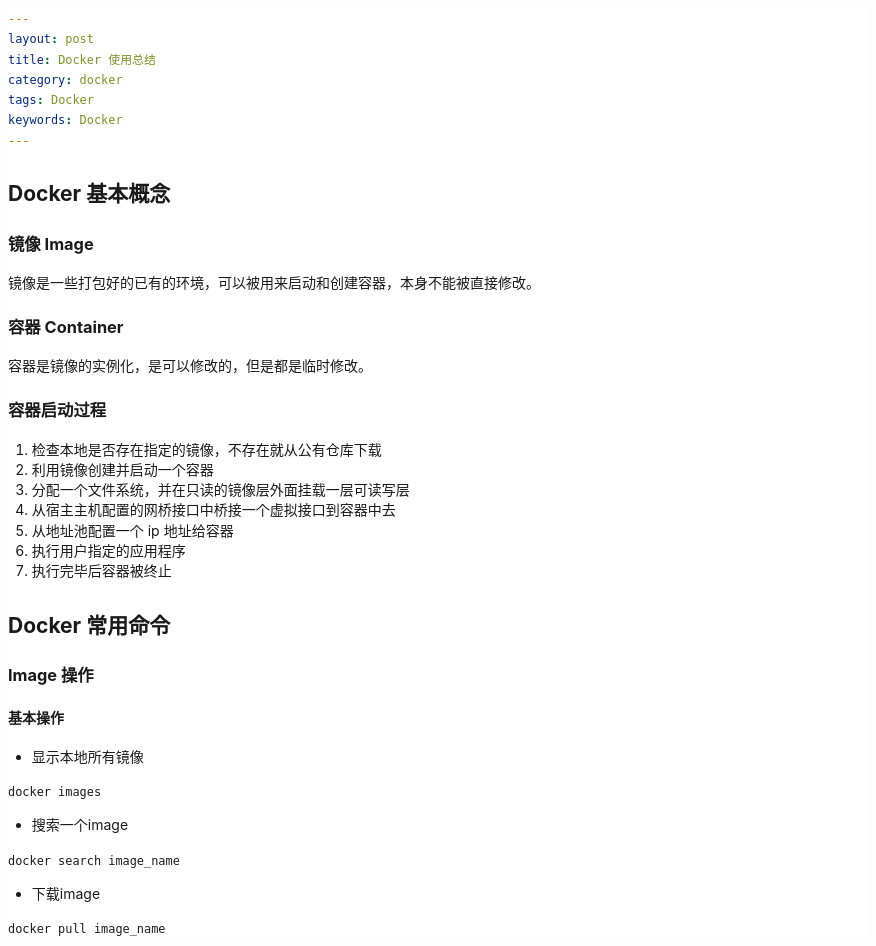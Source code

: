 ```yaml
---
layout: post
title: Docker 使用总结
category: docker
tags: Docker
keywords: Docker
---
```


## Docker 基本概念

### 镜像 Image

镜像是一些打包好的已有的环境，可以被用来启动和创建容器，本身不能被直接修改。

### 容器 Container

容器是镜像的实例化，是可以修改的，但是都是临时修改。

### 容器启动过程

1. 检查本地是否存在指定的镜像，不存在就从公有仓库下载
2. 利用镜像创建并启动一个容器
3. 分配一个文件系统，并在只读的镜像层外面挂载一层可读写层
4. 从宿主主机配置的网桥接口中桥接一个虚拟接口到容器中去
5. 从地址池配置一个 ip 地址给容器
6. 执行用户指定的应用程序
7. 执行完毕后容器被终止

## Docker 常用命令

### Image 操作

#### 基本操作

- 显示本地所有镜像

```
docker images
```

- 搜索一个image

```
docker search image_name
```

- 下载image

```
docker pull image_name
```
